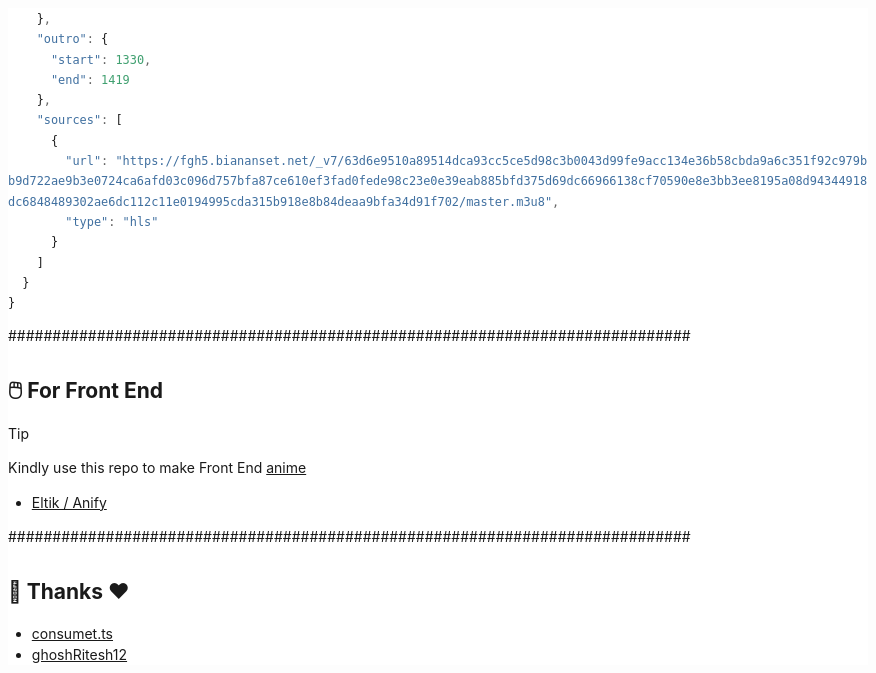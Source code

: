 ```typescript
    },
    "outro": {
      "start": 1330,
      "end": 1419
    },
    "sources": [
      {
        "url": "https://fgh5.biananset.net/_v7/63d6e9510a89514dca93cc5ce5d98c3b0043d99fe9acc134e36b58cbda9a6c351f92c979bb9d722ae9b3e0724ca6afd03c096d757bfa87ce610ef3fad0fede98c23e0e39eab885bfd375d69dc66966138cf70590e8e3bb3ee8195a08d94344918dc6848489302ae6dc112c11e0194995cda315b918e8b84deaa9bfa34d91f702/master.m3u8",
        "type": "hls"
      }
    ]
  }
}
```

<break>

<break>
#############################################################################

## <span>🖱️ For Front End</span>

> [!TIP]
> Kindly use this repo to make Front End [anime](https://animixplay.fun/)

- [Eltik / Anify](https://github.com/Eltik/Anify)

#############################################################################

## <span>🤝 Thanks ❤️</span>

- [consumet.ts](https://github.com/consumet/consumet.ts)
- [ghoshRitesh12](https://github.com/ghoshRitesh12)
